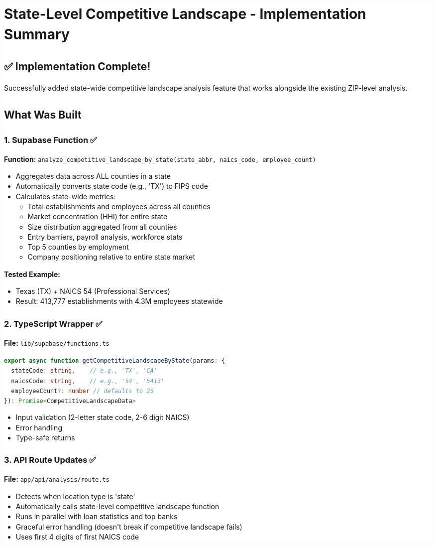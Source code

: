 # State-Level Competitive Landscape - Implementation Summary

## ✅ Implementation Complete!

Successfully added state-wide competitive landscape analysis feature that works alongside the existing ZIP-level analysis.

## What Was Built

### 1. Supabase Function ✅
**Function:** `analyze_competitive_landscape_by_state(state_abbr, naics_code, employee_count)`

- Aggregates data across ALL counties in a state
- Automatically converts state code (e.g., 'TX') to FIPS code  
- Calculates state-wide metrics:
  - Total establishments and employees across all counties
  - Market concentration (HHI) for entire state
  - Size distribution aggregated from all counties
  - Entry barriers, payroll analysis, workforce stats
  - Top 5 counties by employment
  - Company positioning relative to entire state market

**Tested Example:**
- Texas (TX) + NAICS 54 (Professional Services)
- Result: 413,777 establishments with 4.3M employees statewide

### 2. TypeScript Wrapper ✅
**File:** `lib/supabase/functions.ts`

```typescript
export async function getCompetitiveLandscapeByState(params: {
  stateCode: string,    // e.g., 'TX', 'CA'
  naicsCode: string,    // e.g., '54', '5413'
  employeeCount?: number // defaults to 25
}): Promise<CompetitiveLandscapeData>
```

- Input validation (2-letter state code, 2-6 digit NAICS)
- Error handling
- Type-safe returns

### 3. API Route Updates ✅
**File:** `app/api/analysis/route.ts`

- Detects when location type is 'state'
- Automatically calls state-level competitive landscape function
- Runs in parallel with loan statistics and top banks
- Graceful error handling (doesn't break if competitive landscape fails)
- Uses first 4 digits of first NAICS code
